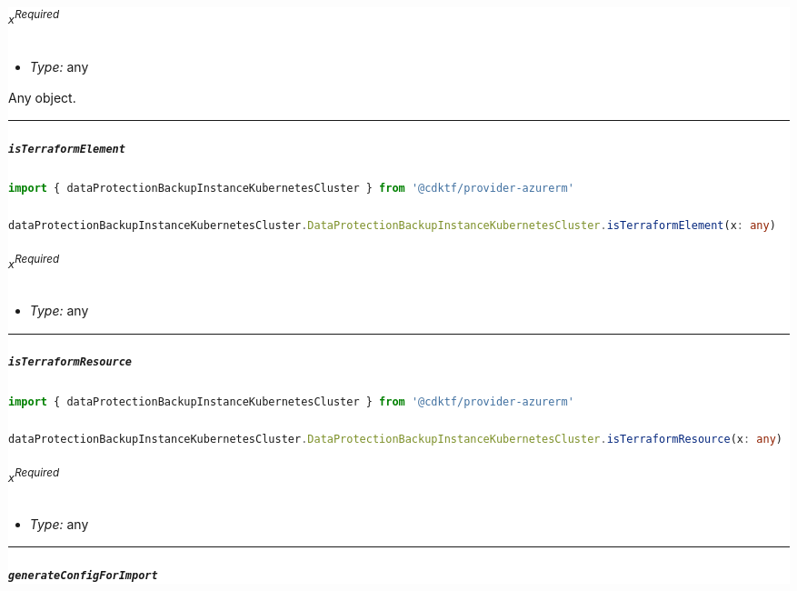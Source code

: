###### `x`<sup>Required</sup> <a name="x" id="@cdktf/provider-azurerm.dataProtectionBackupInstanceKubernetesCluster.DataProtectionBackupInstanceKubernetesCluster.isConstruct.parameter.x"></a>

- *Type:* any

Any object.

---

##### `isTerraformElement` <a name="isTerraformElement" id="@cdktf/provider-azurerm.dataProtectionBackupInstanceKubernetesCluster.DataProtectionBackupInstanceKubernetesCluster.isTerraformElement"></a>

```typescript
import { dataProtectionBackupInstanceKubernetesCluster } from '@cdktf/provider-azurerm'

dataProtectionBackupInstanceKubernetesCluster.DataProtectionBackupInstanceKubernetesCluster.isTerraformElement(x: any)
```

###### `x`<sup>Required</sup> <a name="x" id="@cdktf/provider-azurerm.dataProtectionBackupInstanceKubernetesCluster.DataProtectionBackupInstanceKubernetesCluster.isTerraformElement.parameter.x"></a>

- *Type:* any

---

##### `isTerraformResource` <a name="isTerraformResource" id="@cdktf/provider-azurerm.dataProtectionBackupInstanceKubernetesCluster.DataProtectionBackupInstanceKubernetesCluster.isTerraformResource"></a>

```typescript
import { dataProtectionBackupInstanceKubernetesCluster } from '@cdktf/provider-azurerm'

dataProtectionBackupInstanceKubernetesCluster.DataProtectionBackupInstanceKubernetesCluster.isTerraformResource(x: any)
```

###### `x`<sup>Required</sup> <a name="x" id="@cdktf/provider-azurerm.dataProtectionBackupInstanceKubernetesCluster.DataProtectionBackupInstanceKubernetesCluster.isTerraformResource.parameter.x"></a>

- *Type:* any

---

##### `generateConfigForImport` <a name="generateConfigForImport" id="@cdktf/provider-azurerm.dataProtectionBackupInstanceKubernetesCluster.DataProtectionBackupInstanceKubernetesCluster.generateConfigForImport"></a>

